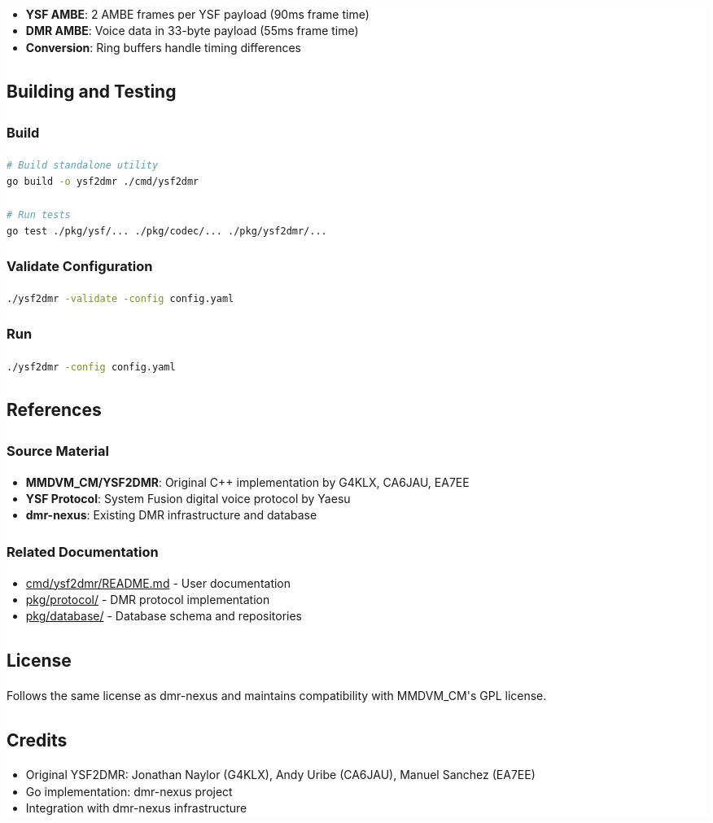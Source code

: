 - **YSF AMBE**: 2 AMBE frames per YSF payload (90ms frame time)
- **DMR AMBE**: Voice data in 33-byte payload (55ms frame time)
- **Conversion**: Ring buffers handle timing differences

## Building and Testing

### Build

```bash
# Build standalone utility
go build -o ysf2dmr ./cmd/ysf2dmr

# Run tests
go test ./pkg/ysf/... ./pkg/codec/... ./pkg/ysf2dmr/...
```

### Validate Configuration

```bash
./ysf2dmr -validate -config config.yaml
```

### Run

```bash
./ysf2dmr -config config.yaml
```

## References

### Source Material

- **MMDVM_CM/YSF2DMR**: Original C++ implementation by G4KLX, CA6JAU, EA7EE
- **YSF Protocol**: System Fusion digital voice protocol by Yaesu
- **dmr-nexus**: Existing DMR infrastructure and database

### Related Documentation

- [cmd/ysf2dmr/README.md](cmd/ysf2dmr/README.md) - User documentation
- [pkg/protocol/](pkg/protocol/) - DMR protocol implementation
- [pkg/database/](pkg/database/) - Database schema and repositories

## License

Follows the same license as dmr-nexus and maintains compatibility with MMDVM_CM's GPL license.

## Credits

- Original YSF2DMR: Jonathan Naylor (G4KLX), Andy Uribe (CA6JAU), Manuel Sanchez (EA7EE)
- Go implementation: dmr-nexus project
- Integration with dmr-nexus infrastructure
